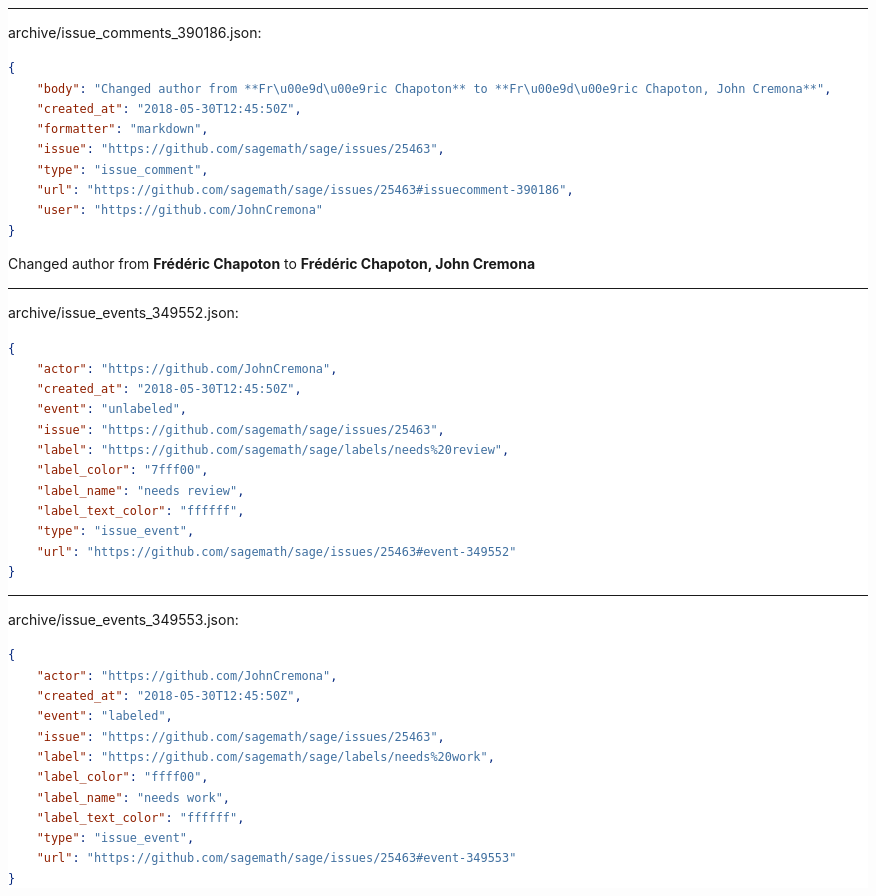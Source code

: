 
---

archive/issue_comments_390186.json:
```json
{
    "body": "Changed author from **Fr\u00e9d\u00e9ric Chapoton** to **Fr\u00e9d\u00e9ric Chapoton, John Cremona**",
    "created_at": "2018-05-30T12:45:50Z",
    "formatter": "markdown",
    "issue": "https://github.com/sagemath/sage/issues/25463",
    "type": "issue_comment",
    "url": "https://github.com/sagemath/sage/issues/25463#issuecomment-390186",
    "user": "https://github.com/JohnCremona"
}
```

Changed author from **Frédéric Chapoton** to **Frédéric Chapoton, John Cremona**



---

archive/issue_events_349552.json:
```json
{
    "actor": "https://github.com/JohnCremona",
    "created_at": "2018-05-30T12:45:50Z",
    "event": "unlabeled",
    "issue": "https://github.com/sagemath/sage/issues/25463",
    "label": "https://github.com/sagemath/sage/labels/needs%20review",
    "label_color": "7fff00",
    "label_name": "needs review",
    "label_text_color": "ffffff",
    "type": "issue_event",
    "url": "https://github.com/sagemath/sage/issues/25463#event-349552"
}
```



---

archive/issue_events_349553.json:
```json
{
    "actor": "https://github.com/JohnCremona",
    "created_at": "2018-05-30T12:45:50Z",
    "event": "labeled",
    "issue": "https://github.com/sagemath/sage/issues/25463",
    "label": "https://github.com/sagemath/sage/labels/needs%20work",
    "label_color": "ffff00",
    "label_name": "needs work",
    "label_text_color": "ffffff",
    "type": "issue_event",
    "url": "https://github.com/sagemath/sage/issues/25463#event-349553"
}
```
